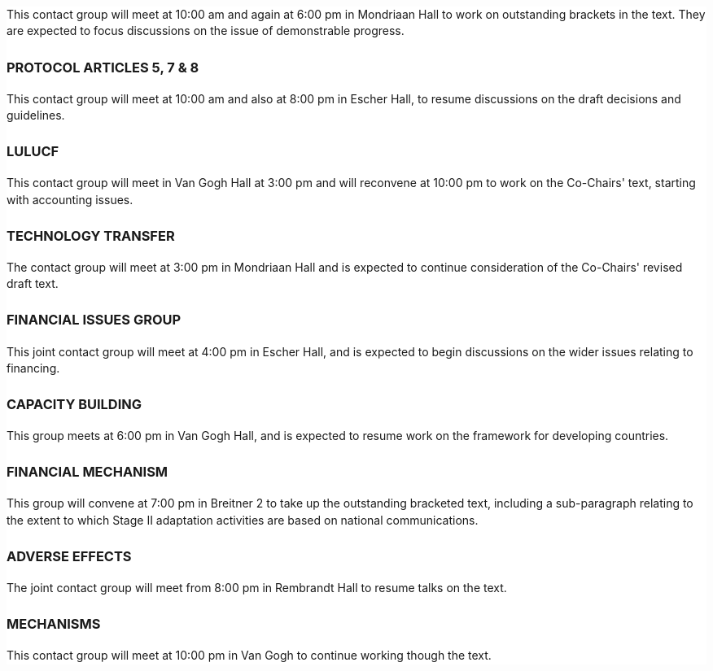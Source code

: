 This contact group will meet at 10:00 am  and again at 6:00 pm in Mondriaan Hall to work on outstanding  brackets in the text. They are expected to focus discussions on  the issue of demonstrable progress.

### PROTOCOL ARTICLES 5, 7 & 8

This contact group will meet at 10:00  am and also at 8:00 pm in Escher Hall, to resume discussions on  the draft decisions and guidelines.

### LULUCF

This contact group will meet in Van Gogh Hall at 3:00 pm  and will reconvene at 10:00 pm to work on the Co-Chairs' text,  starting with accounting issues.

### TECHNOLOGY TRANSFER

The contact group will meet at 3:00 pm in  Mondriaan Hall and is expected to continue consideration of the  Co-Chairs' revised draft text.

### FINANCIAL ISSUES GROUP

This joint contact group will meet at 4:00  pm in Escher Hall, and is expected to begin discussions on the  wider issues relating to financing.

### CAPACITY BUILDING

This group meets at 6:00 pm in Van Gogh Hall,  and is expected to resume work on the framework for developing  countries.

### FINANCIAL MECHANISM

This group will convene at 7:00 pm in  Breitner 2 to take up the outstanding bracketed text, including a  sub-paragraph relating to the extent to which Stage II adaptation  activities are based on national communications.

### ADVERSE EFFECTS

The joint contact group will meet from 8:00 pm in  Rembrandt Hall to resume talks on the text.

### MECHANISMS

This contact group will meet at 10:00 pm in Van Gogh  to continue working though the text.